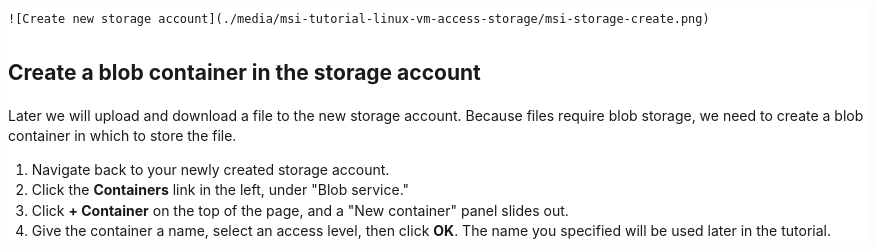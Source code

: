     ![Create new storage account](./media/msi-tutorial-linux-vm-access-storage/msi-storage-create.png)

## Create a blob container in the storage account

Later we will upload and download a file to the new storage account. Because files require blob storage, we need to create a blob container in which to store the file.

1. Navigate back to your newly created storage account.
2. Click the **Containers** link in the left, under "Blob service."
3. Click **+ Container** on the top of the page, and a "New container" panel slides out.
4. Give the container a name, select an access level, then click **OK**. The name you specified will be used later in the tutorial. 
